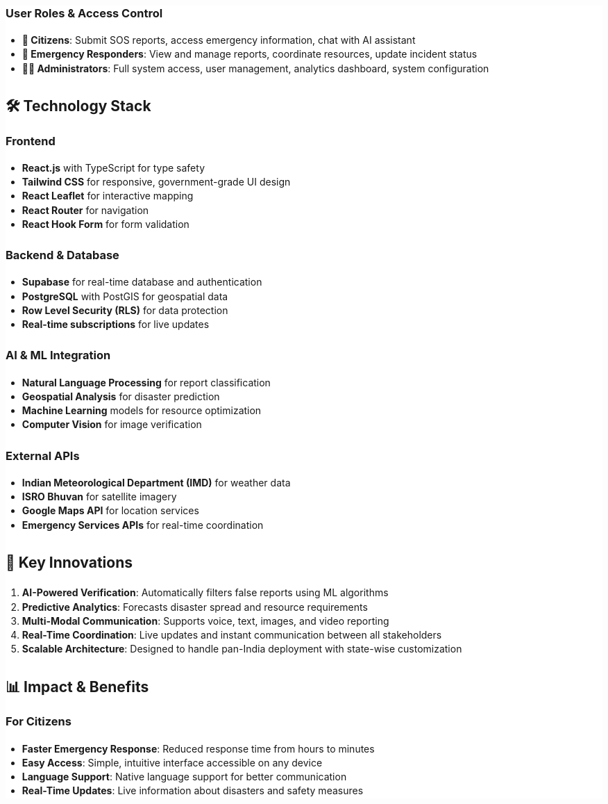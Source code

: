 ### User Roles & Access Control

- **👤 Citizens**: Submit SOS reports, access emergency information, chat with AI assistant
- **🚨 Emergency Responders**: View and manage reports, coordinate resources, update incident status
- **👨‍💼 Administrators**: Full system access, user management, analytics dashboard, system configuration

## 🛠️ Technology Stack

### Frontend
- **React.js** with TypeScript for type safety
- **Tailwind CSS** for responsive, government-grade UI design
- **React Leaflet** for interactive mapping
- **React Router** for navigation
- **React Hook Form** for form validation

### Backend & Database
- **Supabase** for real-time database and authentication
- **PostgreSQL** with PostGIS for geospatial data
- **Row Level Security (RLS)** for data protection
- **Real-time subscriptions** for live updates

### AI & ML Integration
- **Natural Language Processing** for report classification
- **Geospatial Analysis** for disaster prediction
- **Machine Learning** models for resource optimization
- **Computer Vision** for image verification

### External APIs
- **Indian Meteorological Department (IMD)** for weather data
- **ISRO Bhuvan** for satellite imagery
- **Google Maps API** for location services
- **Emergency Services APIs** for real-time coordination

## 🚀 Key Innovations

1. **AI-Powered Verification**: Automatically filters false reports using ML algorithms
2. **Predictive Analytics**: Forecasts disaster spread and resource requirements
3. **Multi-Modal Communication**: Supports voice, text, images, and video reporting
4. **Real-Time Coordination**: Live updates and instant communication between all stakeholders
5. **Scalable Architecture**: Designed to handle pan-India deployment with state-wise customization

## 📊 Impact & Benefits

### For Citizens
- **Faster Emergency Response**: Reduced response time from hours to minutes
- **Easy Access**: Simple, intuitive interface accessible on any device
- **Language Support**: Native language support for better communication
- **Real-Time Updates**: Live information about disasters and safety measures
